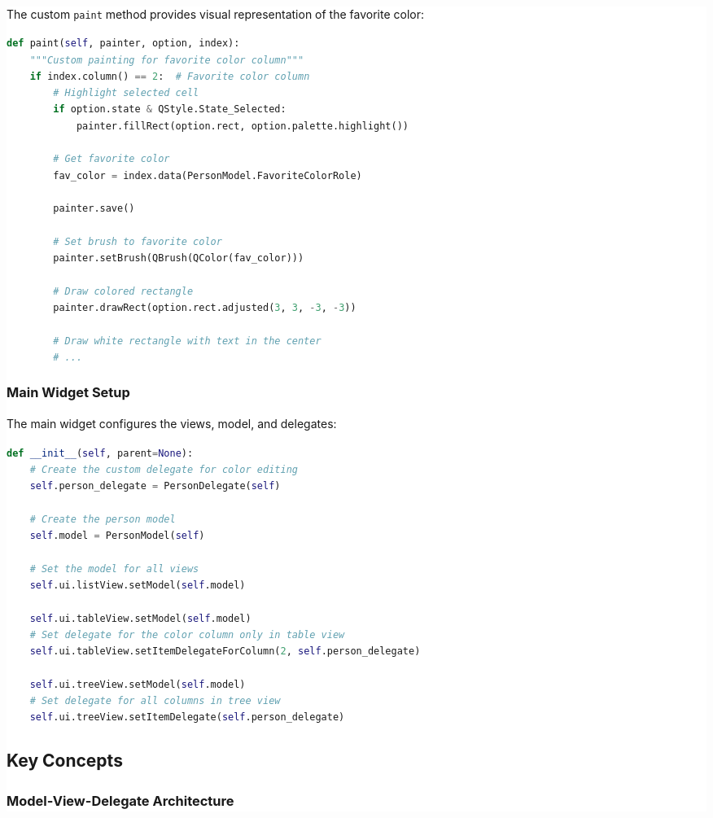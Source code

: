 The custom `paint` method provides visual representation of the favorite color:

```python
def paint(self, painter, option, index):
    """Custom painting for favorite color column"""
    if index.column() == 2:  # Favorite color column
        # Highlight selected cell
        if option.state & QStyle.State_Selected:
            painter.fillRect(option.rect, option.palette.highlight())
        
        # Get favorite color
        fav_color = index.data(PersonModel.FavoriteColorRole)
        
        painter.save()
        
        # Set brush to favorite color
        painter.setBrush(QBrush(QColor(fav_color)))
        
        # Draw colored rectangle
        painter.drawRect(option.rect.adjusted(3, 3, -3, -3))
        
        # Draw white rectangle with text in the center
        # ...
```

### Main Widget Setup

The main widget configures the views, model, and delegates:

```python
def __init__(self, parent=None):
    # Create the custom delegate for color editing
    self.person_delegate = PersonDelegate(self)
    
    # Create the person model
    self.model = PersonModel(self)
    
    # Set the model for all views
    self.ui.listView.setModel(self.model)
    
    self.ui.tableView.setModel(self.model)
    # Set delegate for the color column only in table view
    self.ui.tableView.setItemDelegateForColumn(2, self.person_delegate)
    
    self.ui.treeView.setModel(self.model)
    # Set delegate for all columns in tree view
    self.ui.treeView.setItemDelegate(self.person_delegate)
```

## Key Concepts

### Model-View-Delegate Architecture
